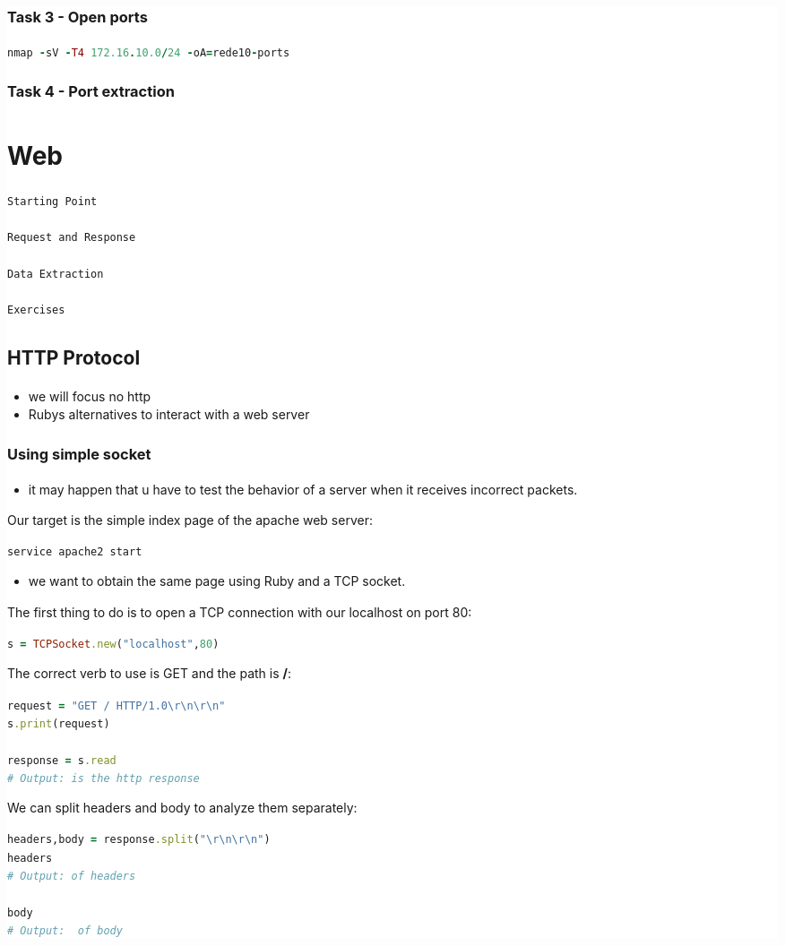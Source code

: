 ### Task 3 - Open ports
```ruby
nmap -sV -T4 172.16.10.0/24 -oA=rede10-ports
```

### Task 4 - Port extraction



# Web

	Starting Point
	
	Request and Response
	
	Data Extraction
	
	Exercises



## HTTP Protocol
- we will focus no http
- Rubys alternatives to interact with a web server

### Using simple socket

- it may happen that u have to test the behavior of a server when it receives incorrect packets.

Our target is the simple index page of the apache web server:
```ruby
service apache2 start
```

- we want to obtain the same page using Ruby and a TCP socket.

The first thing to do is to open a TCP connection with our localhost on port 80:
```ruby
s = TCPSocket.new("localhost",80)
```

The correct verb to use is GET and the path is **/**:
```ruby
request = "GET / HTTP/1.0\r\n\r\n"
s.print(request)

response = s.read
# Output: is the http response
```

We can split headers and body to analyze them separately:
```ruby
headers,body = response.split("\r\n\r\n")
headers
# Output: of headers

body
# Output:  of body
```
